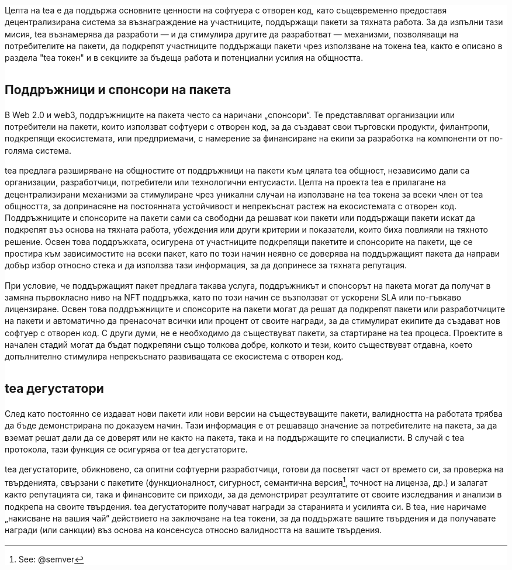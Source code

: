 Целта на tea е да поддържа основните ценности на софтуера с отворен код, като същевременно предоставя децентрализирана система за възнаграждение на участниците, поддържащи пакети за тяхната работа. 
За да изпълни тази мисия, tea възнамерява да разработи — и да стимулира другите да разработват — механизми, позволяващи на потребителите на пакети, да подкрепят участниците поддържащи пакети чрез използване на токена tea, както е описано в разделa "tea токен" и в секциите за бъдеща работа и потенциални усилия на общността.

## Поддръжници и спонсори на пакета

В Web 2.0 и web3, поддръжниците на пакета често са наричани „спонсори“. Те представляват организации или потребители на пакети, които използват софтуери с отворен код, за да създават свои търговски продукти, филантропи, подкрепящи екосистемата, или предприемачи, с намерение за финансиране на екипи за разработка на компоненти от по-голяма система. 

tea предлага разширяване на общностите от поддръжници на пакети към цялата tea общност, независимо дали са организации, разработчици, потребители или технологични ентусиасти. 
Целта нa проекта tea е прилагане на децентрализирани механизми за стимулиране чрез уникални случаи на използване на tea токенa за всеки член от tea общността, за допринaсяне на постоянната устойчивост и непрекъснат растеж на екосистемата с отворен код. 
Поддръжниците и спонсорите на пакети сами са свободни да решават кои пакети или поддържащи пакети искат да подкрепят въз основа на тяхната работа, убеждения или други критерии и показатели, които биха повлияли на тяхното решение. 
Освен това поддръжката, осигурена от участниците подкрепящи пакетите и спонсорите на пакети, ще се простира към зависимостите на всеки пакет, като по този начин неявно се доверява на поддържащият пакета да направи добър избор относно стека и да използва тази информация, за да допринесе за тяхната репутация. 

При условие, че поддържащият пакет предлага такава услуга, поддръжникът и спонсорът на пакета могат да получат в замяна първокласно ниво на NFT поддръжка, като по този начин се възползват от ускорени SLA или по-гъвкаво лицензиране. 
Освен това поддръжниците и спонсорите на пакети могат да решат да подкрепят пакети или разработчиците на пакети и автоматично да пренасочат всички или процент от своите награди, за да стимулират екипите да създават нов софтуер с отворен код.
С други думи, не е необходимо да съществуват пакети, за стартиране на tea процеса. 
Проектите в начален стадий могат да бъдат подкрепяни също толкова добре, колкото и тези, които съществуват отдавна, което допълнително стимулира непрекъснато развиващата се екосистема с отворен код. 

## tea дегустатори

След като постоянно се издават нови пакети или нови версии на съществуващите пакети, валидността на работата трябва да бъде демонстрирана по доказуем начин. 
Тази информация е от решаващо значение за потребителите на пакета, за да вземат решат дали да се доверят или не както на пакета, така и на поддържащите го специалисти. 
В случай с tea протокола, тази функция се осигурява от tea дегустаторите.

tea дегустаторите, обикновено, са опитни софтуерни разработчици, готови да посветят част от времето си, за проверка на твърденията, свързани с пакетите (функционалност, сигурност, семантична версия[^14], точност на лиценза, др.)
и залагат както репутацията си, така и финансовите си приходи, за да демонстрират резултатите от своите изследвания и анализи в подкрепа на своите твърдения.
tea дегустаторите получават награди за старанията и усилията си.
В tea, ние наричаме „накисване на вашия чай“ действието на заключване на tea токени, за да поддържате вашите твърдения и да получавате награди (или санкции) въз основа на консенсуса относно валидността на вашите твърдения. 


[^src]: See: @sources
[^cc]: See: @cc
[^1]: Source: @nist
[^2]: Source: @reuters
[^3]: Source: @twitter
[^4]: See: @w3
[^5]: Source: @theregister
[^6]: Source: @fossa
[^7]: Source: @lunasec
[^8]: Source: @github
[^npmjsCrossenv]: Source: @npmjsCrossenv
[^9]: Source: @zdnet
[^10]: Source: @threatpost
[^11]: Source: @fbi
[^12]: Source: @europol
[^13]: Source: @medium
[^14]: See: @semver
[^15]: Source: @npmjsLodash
[^16]: Source: @npmjsChalk
[^17]: Source: @npmjsLogFourjs
[^18]: Source: @arxiv
[^19]: Source: @web3